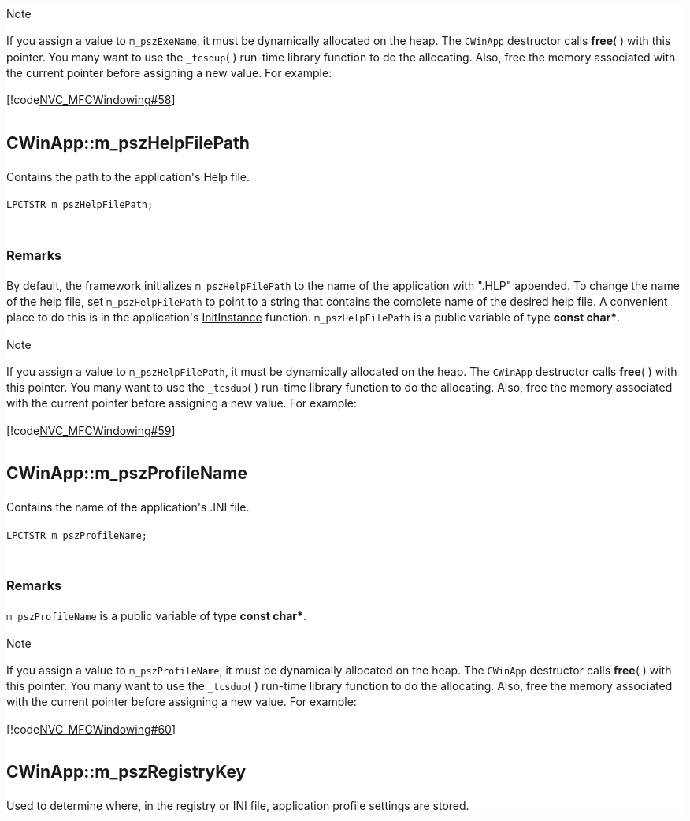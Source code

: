 > [!NOTE]
>  If you assign a value to `m_pszExeName`, it must be dynamically allocated on the heap. The `CWinApp` destructor calls **free**( ) with this pointer. You many want to use the `_tcsdup`( ) run-time library function to do the allocating. Also, free the memory associated with the current pointer before assigning a new value. For example:  
  
 [!code[NVC_MFCWindowing#58](../vs140/codesnippet/CPP/cwinapp-class_20.cpp)]  
  
##  <a name="cwinapp__m_pszhelpfilepath"></a>  CWinApp::m_pszHelpFilePath  
 Contains the path to the application's Help file.  
  
```  
LPCTSTR m_pszHelpFilePath;  
  
```  
  
### Remarks  
 By default, the framework initializes `m_pszHelpFilePath` to the name of the application with ".HLP" appended. To change the name of the help file, set `m_pszHelpFilePath` to point to a string that contains the complete name of the desired help file. A convenient place to do this is in the application's [InitInstance](#cwinapp__initinstance) function. `m_pszHelpFilePath` is a public variable of type **const char\***.  
  
> [!NOTE]
>  If you assign a value to `m_pszHelpFilePath`, it must be dynamically allocated on the heap. The `CWinApp` destructor calls **free**( ) with this pointer. You many want to use the `_tcsdup`( ) run-time library function to do the allocating. Also, free the memory associated with the current pointer before assigning a new value. For example:  
  
 [!code[NVC_MFCWindowing#59](../vs140/codesnippet/CPP/cwinapp-class_21.cpp)]  
  
##  <a name="cwinapp__m_pszprofilename"></a>  CWinApp::m_pszProfileName  
 Contains the name of the application's .INI file.  
  
```  
LPCTSTR m_pszProfileName;  
  
```  
  
### Remarks  
 `m_pszProfileName` is a public variable of type **const char\***.  
  
> [!NOTE]
>  If you assign a value to `m_pszProfileName`, it must be dynamically allocated on the heap. The `CWinApp` destructor calls **free**( ) with this pointer. You many want to use the `_tcsdup`( ) run-time library function to do the allocating. Also, free the memory associated with the current pointer before assigning a new value. For example:  
  
 [!code[NVC_MFCWindowing#60](../vs140/codesnippet/CPP/cwinapp-class_22.cpp)]  
  
##  <a name="cwinapp__m_pszregistrykey"></a>  CWinApp::m_pszRegistryKey  
 Used to determine where, in the registry or INI file, application profile settings are stored.  
  